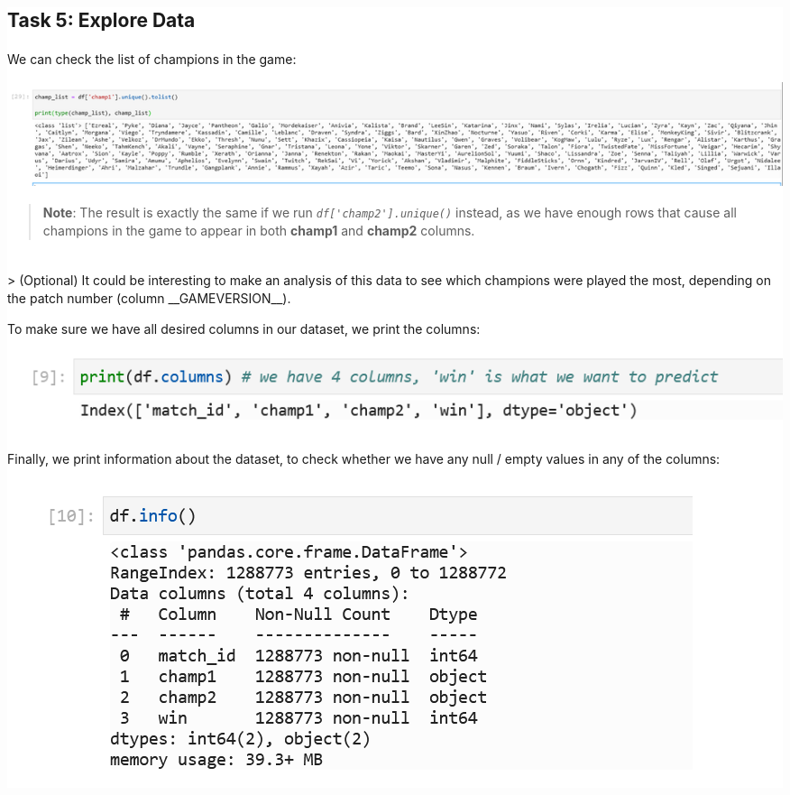 
## Task 5: Explore Data

We can check the list of champions in the game:

![champion list](./images/champ_list_output.png)


> **Note**: The result is exactly the same if we run _`df['champ2'].unique()`_ instead, as we have enough rows that cause all champions in the game to appear in both __champ1__ and __champ2__ columns.
<br>
> (Optional) It could be interesting to make an analysis of this data to see which champions were played the most, depending on the patch number (column __GAMEVERSION__).

To make sure we have all desired columns in our dataset, we print the columns:

![columns](./images/columns_output.png)


Finally, we print information about the dataset, to check whether we have any null / empty values in any of the columns:

![dataset information](./images/info_output.png)

